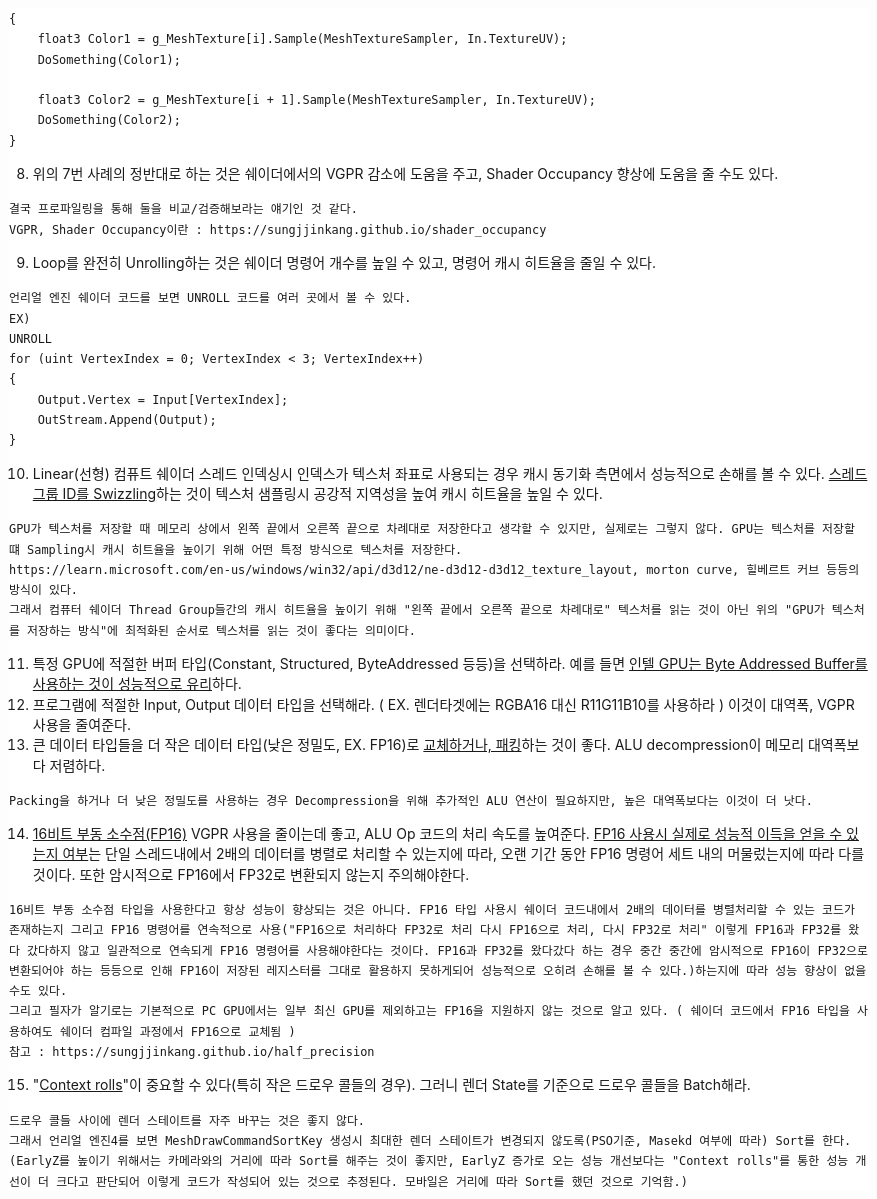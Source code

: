 ```
{
    float3 Color1 = g_MeshTexture[i].Sample(MeshTextureSampler, In.TextureUV);
    DoSomething(Color1);

    float3 Color2 = g_MeshTexture[i + 1].Sample(MeshTextureSampler, In.TextureUV);
    DoSomething(Color2);
}
```
8. 위의 7번 사례의 정반대로 하는 것은 쉐이더에서의 VGPR 감소에 도움을 주고, Shader Occupancy 향상에 도움을 줄 수도 있다.            
```
결국 프로파일링을 통해 둘을 비교/검증해보라는 얘기인 것 같다.
VGPR, Shader Occupancy이란 : https://sungjjinkang.github.io/shader_occupancy
```
9. Loop를 완전히 Unrolling하는 것은 쉐이더 명령어 개수를 높일 수 있고, 명령어 캐시 히트율을 줄일 수 있다.            
```
언리얼 엔진 쉐이더 코드를 보면 UNROLL 코드를 여러 곳에서 볼 수 있다.
EX)
UNROLL
for (uint VertexIndex = 0; VertexIndex < 3; VertexIndex++)
{
    Output.Vertex = Input[VertexIndex];
    OutStream.Append(Output);
}
```
10. Linear(선형) 컴퓨트 쉐이더 스레드 인덱싱시 인덱스가 텍스처 좌표로 사용되는 경우 캐시 동기화 측면에서 성능적으로 손해를 볼 수 있다. [스레드 그룹 ID를 Swizzling](https://developer.nvidia.com/blog/optimizing-compute-shaders-for-l2-locality-using-thread-group-id-swizzling/)하는 것이 텍스처 샘플링시 공강적 지역성을 높여 캐시 히트율을 높일 수 있다.
```
GPU가 텍스처를 저장할 때 메모리 상에서 왼쪽 끝에서 오른쪽 끝으로 차례대로 저장한다고 생각할 수 있지만, 실제로는 그렇지 않다. GPU는 텍스처를 저장할 떄 Sampling시 캐시 히트율을 높이기 위해 어떤 특정 방식으로 텍스처를 저장한다.
https://learn.microsoft.com/en-us/windows/win32/api/d3d12/ne-d3d12-d3d12_texture_layout, morton curve, 힐베르트 커브 등등의 방식이 있다.         
그래서 컴퓨터 쉐이더 Thread Group들간의 캐시 히트율을 높이기 위해 "왼쪽 끝에서 오른쪽 끝으로 차례대로" 텍스처를 읽는 것이 아닌 위의 "GPU가 텍스처를 저장하는 방식"에 최적화된 순서로 텍스처를 읽는 것이 좋다는 의미이다.       
```
11. 특정 GPU에 적절한 버퍼 타입(Constant, Structured, ByteAddressed 등등)을 선택하라. 예를 들면 [인텔 GPU는 Byte Addressed Buffer를 사용하는 것이 성능적으로 유리](https://www.intel.com/content/www/us/en/developer/articles/guide/developer-and-optimization-guide-for-intel-processor-graphics-gen11-api.html)하다.
12. 프로그램에 적절한 Input, Output 데이터 타입을 선택해라. ( EX. 렌더타겟에는 RGBA16 대신 R11G11B10를 사용하라 ) 이것이 대역폭, VGPR 사용을 줄여준다.             
13. 큰 데이터 타입들을 더 작은 데이터 타입(낮은 정밀도, EX. FP16)로 [교체하거나, 패킹](https://github.com/apitrace/dxsdk/blob/master/Include/d3dx_dxgiformatconvert.inl)하는 것이 좋다. ALU decompression이 메모리 대역폭보다 저렴하다.
```
Packing을 하거나 더 낮은 정밀도를 사용하는 경우 Decompression을 위해 추가적인 ALU 연산이 필요하지만, 높은 대역폭보다는 이것이 더 낫다.
```
14. [16비트 부동 소수점(FP16)](https://therealmjp.github.io/posts/shader-fp16/) VGPR 사용을 줄이는데 좋고, ALU Op 코드의 처리 속도를 높여준다. [FP16 사용시 실제로 성능적 이득을 얻을 수 있는지 여부](https://twitter.com/MartinJIFuller/status/1485181350881763330?s=20)는 단일 스레드내에서 2배의 데이터를 병렬로 처리할 수 있는지에 따라, 오랜 기간 동안 FP16 명령어 세트 내의 머물렀는지에 따라 다를 것이다. 또한 암시적으로 FP16에서 FP32로 변환되지 않는지 주의해야한다.
```
16비트 부동 소수점 타입을 사용한다고 항상 성능이 향상되는 것은 아니다. FP16 타입 사용시 쉐이더 코드내에서 2배의 데이터를 병렬처리할 수 있는 코드가 존재하는지 그리고 FP16 명령어를 연속적으로 사용("FP16으로 처리하다 FP32로 처리 다시 FP16으로 처리, 다시 FP32로 처리" 이렇게 FP16과 FP32를 왔다 갔다하지 않고 일관적으로 연속되게 FP16 명령어를 사용해야한다는 것이다. FP16과 FP32를 왔다갔다 하는 경우 중간 중간에 암시적으로 FP16이 FP32으로 변환되어야 하는 등등으로 인해 FP16이 저장된 레지스터를 그대로 활용하지 못하게되어 성능적으로 오히려 손해를 볼 수 있다.)하는지에 따라 성능 향상이 없을 수도 있다.
그리고 필자가 알기로는 기본적으로 PC GPU에서는 일부 최신 GPU를 제외하고는 FP16을 지원하지 않는 것으로 알고 있다. ( 쉐이더 코드에서 FP16 타입을 사용하여도 쉐이더 컴파일 과정에서 FP16으로 교체됨 )  
참고 : https://sungjjinkang.github.io/half_precision
```
15. "[Context rolls](https://gpuopen.com/learn/understanding-gpu-context-rolls/)"이 중요할 수 있다(특히 작은 드로우 콜들의 경우). 그러니 렌더 State를 기준으로 드로우 콜들을 Batch해라.
```
드로우 콜들 사이에 렌더 스테이트를 자주 바꾸는 것은 좋지 않다.
그래서 언리얼 엔진4를 보면 MeshDrawCommandSortKey 생성시 최대한 렌더 스테이트가 변경되지 않도록(PSO기준, Masekd 여부에 따라) Sort를 한다.
(EarlyZ를 높이기 위해서는 카메라와의 거리에 따라 Sort를 해주는 것이 좋지만, EarlyZ 증가로 오는 성능 개선보다는 "Context rolls"를 통한 성능 개선이 더 크다고 판단되어 이렇게 코드가 작성되어 있는 것으로 추정된다. 모바일은 거리에 따라 Sort를 했던 것으로 기억함.)
```